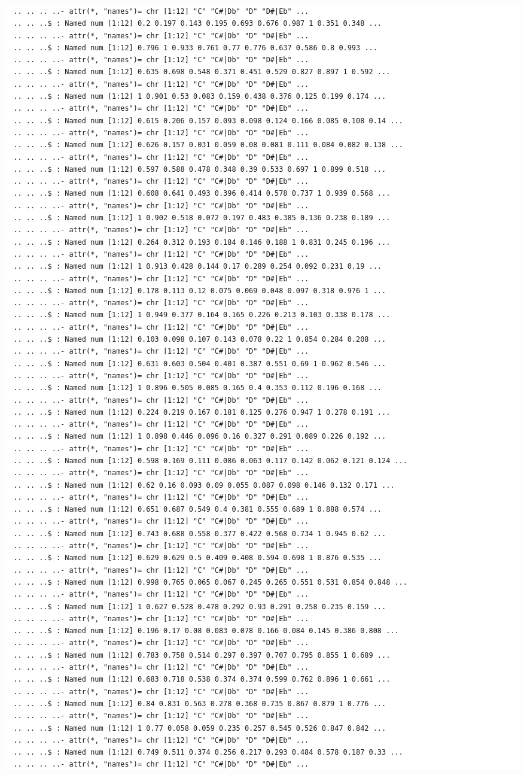 ```
  .. .. .. ..- attr(*, "names")= chr [1:12] "C" "C#|Db" "D" "D#|Eb" ...
  .. .. ..$ : Named num [1:12] 0.2 0.197 0.143 0.195 0.693 0.676 0.987 1 0.351 0.348 ...
  .. .. .. ..- attr(*, "names")= chr [1:12] "C" "C#|Db" "D" "D#|Eb" ...
  .. .. ..$ : Named num [1:12] 0.796 1 0.933 0.761 0.77 0.776 0.637 0.586 0.8 0.993 ...
  .. .. .. ..- attr(*, "names")= chr [1:12] "C" "C#|Db" "D" "D#|Eb" ...
  .. .. ..$ : Named num [1:12] 0.635 0.698 0.548 0.371 0.451 0.529 0.827 0.897 1 0.592 ...
  .. .. .. ..- attr(*, "names")= chr [1:12] "C" "C#|Db" "D" "D#|Eb" ...
  .. .. ..$ : Named num [1:12] 1 0.901 0.53 0.083 0.159 0.438 0.376 0.125 0.199 0.174 ...
  .. .. .. ..- attr(*, "names")= chr [1:12] "C" "C#|Db" "D" "D#|Eb" ...
  .. .. ..$ : Named num [1:12] 0.615 0.206 0.157 0.093 0.098 0.124 0.166 0.085 0.108 0.14 ...
  .. .. .. ..- attr(*, "names")= chr [1:12] "C" "C#|Db" "D" "D#|Eb" ...
  .. .. ..$ : Named num [1:12] 0.626 0.157 0.031 0.059 0.08 0.081 0.111 0.084 0.082 0.138 ...
  .. .. .. ..- attr(*, "names")= chr [1:12] "C" "C#|Db" "D" "D#|Eb" ...
  .. .. ..$ : Named num [1:12] 0.597 0.588 0.478 0.348 0.39 0.533 0.697 1 0.899 0.518 ...
  .. .. .. ..- attr(*, "names")= chr [1:12] "C" "C#|Db" "D" "D#|Eb" ...
  .. .. ..$ : Named num [1:12] 0.608 0.641 0.493 0.396 0.414 0.578 0.737 1 0.939 0.568 ...
  .. .. .. ..- attr(*, "names")= chr [1:12] "C" "C#|Db" "D" "D#|Eb" ...
  .. .. ..$ : Named num [1:12] 1 0.902 0.518 0.072 0.197 0.483 0.385 0.136 0.238 0.189 ...
  .. .. .. ..- attr(*, "names")= chr [1:12] "C" "C#|Db" "D" "D#|Eb" ...
  .. .. ..$ : Named num [1:12] 0.264 0.312 0.193 0.184 0.146 0.188 1 0.831 0.245 0.196 ...
  .. .. .. ..- attr(*, "names")= chr [1:12] "C" "C#|Db" "D" "D#|Eb" ...
  .. .. ..$ : Named num [1:12] 1 0.913 0.428 0.144 0.17 0.289 0.254 0.092 0.231 0.19 ...
  .. .. .. ..- attr(*, "names")= chr [1:12] "C" "C#|Db" "D" "D#|Eb" ...
  .. .. ..$ : Named num [1:12] 0.178 0.113 0.12 0.075 0.069 0.048 0.097 0.318 0.976 1 ...
  .. .. .. ..- attr(*, "names")= chr [1:12] "C" "C#|Db" "D" "D#|Eb" ...
  .. .. ..$ : Named num [1:12] 1 0.949 0.377 0.164 0.165 0.226 0.213 0.103 0.338 0.178 ...
  .. .. .. ..- attr(*, "names")= chr [1:12] "C" "C#|Db" "D" "D#|Eb" ...
  .. .. ..$ : Named num [1:12] 0.103 0.098 0.107 0.143 0.078 0.22 1 0.854 0.284 0.208 ...
  .. .. .. ..- attr(*, "names")= chr [1:12] "C" "C#|Db" "D" "D#|Eb" ...
  .. .. ..$ : Named num [1:12] 0.631 0.603 0.504 0.401 0.387 0.551 0.69 1 0.962 0.546 ...
  .. .. .. ..- attr(*, "names")= chr [1:12] "C" "C#|Db" "D" "D#|Eb" ...
  .. .. ..$ : Named num [1:12] 1 0.896 0.505 0.085 0.165 0.4 0.353 0.112 0.196 0.168 ...
  .. .. .. ..- attr(*, "names")= chr [1:12] "C" "C#|Db" "D" "D#|Eb" ...
  .. .. ..$ : Named num [1:12] 0.224 0.219 0.167 0.181 0.125 0.276 0.947 1 0.278 0.191 ...
  .. .. .. ..- attr(*, "names")= chr [1:12] "C" "C#|Db" "D" "D#|Eb" ...
  .. .. ..$ : Named num [1:12] 1 0.898 0.446 0.096 0.16 0.327 0.291 0.089 0.226 0.192 ...
  .. .. .. ..- attr(*, "names")= chr [1:12] "C" "C#|Db" "D" "D#|Eb" ...
  .. .. ..$ : Named num [1:12] 0.598 0.169 0.111 0.086 0.063 0.117 0.142 0.062 0.121 0.124 ...
  .. .. .. ..- attr(*, "names")= chr [1:12] "C" "C#|Db" "D" "D#|Eb" ...
  .. .. ..$ : Named num [1:12] 0.62 0.16 0.093 0.09 0.055 0.087 0.098 0.146 0.132 0.171 ...
  .. .. .. ..- attr(*, "names")= chr [1:12] "C" "C#|Db" "D" "D#|Eb" ...
  .. .. ..$ : Named num [1:12] 0.651 0.687 0.549 0.4 0.381 0.555 0.689 1 0.888 0.574 ...
  .. .. .. ..- attr(*, "names")= chr [1:12] "C" "C#|Db" "D" "D#|Eb" ...
  .. .. ..$ : Named num [1:12] 0.743 0.688 0.558 0.377 0.422 0.568 0.734 1 0.945 0.62 ...
  .. .. .. ..- attr(*, "names")= chr [1:12] "C" "C#|Db" "D" "D#|Eb" ...
  .. .. ..$ : Named num [1:12] 0.629 0.629 0.5 0.409 0.408 0.594 0.698 1 0.876 0.535 ...
  .. .. .. ..- attr(*, "names")= chr [1:12] "C" "C#|Db" "D" "D#|Eb" ...
  .. .. ..$ : Named num [1:12] 0.998 0.765 0.065 0.067 0.245 0.265 0.551 0.531 0.854 0.848 ...
  .. .. .. ..- attr(*, "names")= chr [1:12] "C" "C#|Db" "D" "D#|Eb" ...
  .. .. ..$ : Named num [1:12] 1 0.627 0.528 0.478 0.292 0.93 0.291 0.258 0.235 0.159 ...
  .. .. .. ..- attr(*, "names")= chr [1:12] "C" "C#|Db" "D" "D#|Eb" ...
  .. .. ..$ : Named num [1:12] 0.196 0.17 0.08 0.083 0.078 0.166 0.084 0.145 0.386 0.808 ...
  .. .. .. ..- attr(*, "names")= chr [1:12] "C" "C#|Db" "D" "D#|Eb" ...
  .. .. ..$ : Named num [1:12] 0.783 0.758 0.514 0.297 0.397 0.707 0.795 0.855 1 0.689 ...
  .. .. .. ..- attr(*, "names")= chr [1:12] "C" "C#|Db" "D" "D#|Eb" ...
  .. .. ..$ : Named num [1:12] 0.683 0.718 0.538 0.374 0.374 0.599 0.762 0.896 1 0.661 ...
  .. .. .. ..- attr(*, "names")= chr [1:12] "C" "C#|Db" "D" "D#|Eb" ...
  .. .. ..$ : Named num [1:12] 0.84 0.831 0.563 0.278 0.368 0.735 0.867 0.879 1 0.776 ...
  .. .. .. ..- attr(*, "names")= chr [1:12] "C" "C#|Db" "D" "D#|Eb" ...
  .. .. ..$ : Named num [1:12] 1 0.77 0.058 0.059 0.235 0.257 0.545 0.526 0.847 0.842 ...
  .. .. .. ..- attr(*, "names")= chr [1:12] "C" "C#|Db" "D" "D#|Eb" ...
  .. .. ..$ : Named num [1:12] 0.749 0.511 0.374 0.256 0.217 0.293 0.484 0.578 0.187 0.33 ...
  .. .. .. ..- attr(*, "names")= chr [1:12] "C" "C#|Db" "D" "D#|Eb" ...
```